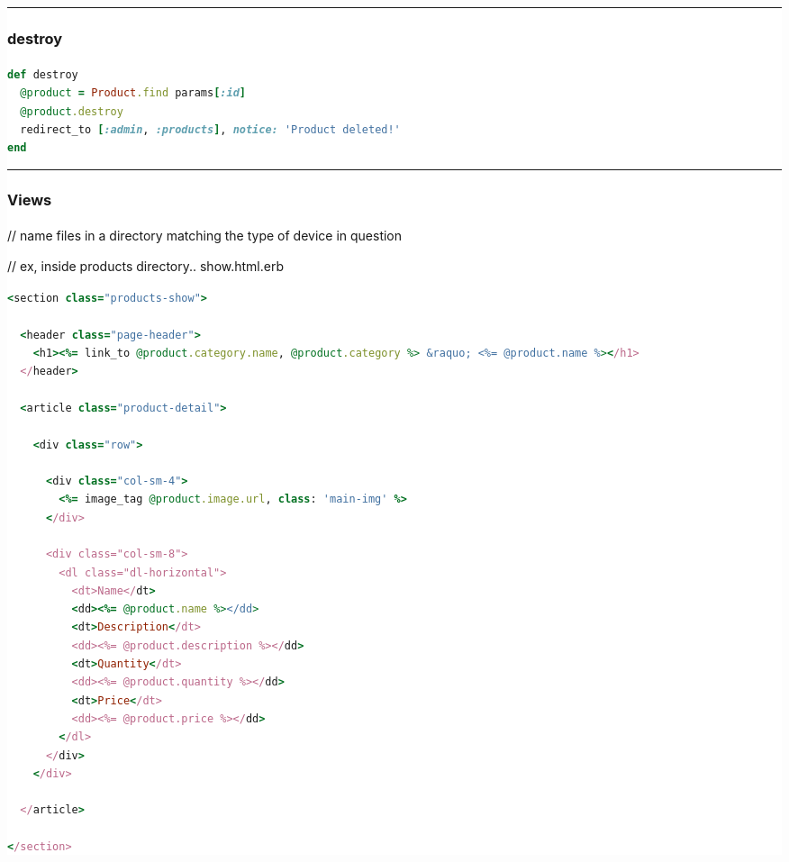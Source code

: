 
---


### destroy

```ruby
def destroy
  @product = Product.find params[:id]
  @product.destroy
  redirect_to [:admin, :products], notice: 'Product deleted!'
end
```




--------------------



### Views

// name files in a directory matching the type of device in question

// ex, inside products directory.. show.html.erb

```ruby
<section class="products-show">

  <header class="page-header">
    <h1><%= link_to @product.category.name, @product.category %> &raquo; <%= @product.name %></h1>
  </header>

  <article class="product-detail">

    <div class="row">

      <div class="col-sm-4">
        <%= image_tag @product.image.url, class: 'main-img' %>
      </div>

      <div class="col-sm-8">
        <dl class="dl-horizontal">
          <dt>Name</dt>
          <dd><%= @product.name %></dd>
          <dt>Description</dt>
          <dd><%= @product.description %></dd>
          <dt>Quantity</dt>
          <dd><%= @product.quantity %></dd>
          <dt>Price</dt>
          <dd><%= @product.price %></dd>
        </dl>
      </div>
    </div>

  </article>

</section>

```
